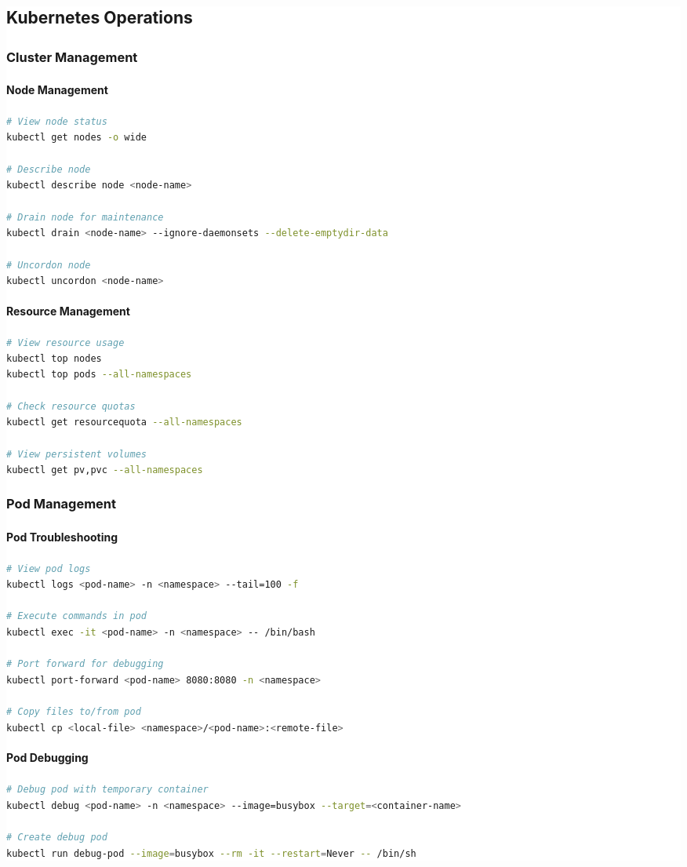 ## Kubernetes Operations

### Cluster Management

#### Node Management
```bash
# View node status
kubectl get nodes -o wide

# Describe node
kubectl describe node <node-name>

# Drain node for maintenance
kubectl drain <node-name> --ignore-daemonsets --delete-emptydir-data

# Uncordon node
kubectl uncordon <node-name>
```

#### Resource Management
```bash
# View resource usage
kubectl top nodes
kubectl top pods --all-namespaces

# Check resource quotas
kubectl get resourcequota --all-namespaces

# View persistent volumes
kubectl get pv,pvc --all-namespaces
```

### Pod Management

#### Pod Troubleshooting
```bash
# View pod logs
kubectl logs <pod-name> -n <namespace> --tail=100 -f

# Execute commands in pod
kubectl exec -it <pod-name> -n <namespace> -- /bin/bash

# Port forward for debugging
kubectl port-forward <pod-name> 8080:8080 -n <namespace>

# Copy files to/from pod
kubectl cp <local-file> <namespace>/<pod-name>:<remote-file>
```

#### Pod Debugging
```bash
# Debug pod with temporary container
kubectl debug <pod-name> -n <namespace> --image=busybox --target=<container-name>

# Create debug pod
kubectl run debug-pod --image=busybox --rm -it --restart=Never -- /bin/sh
```
